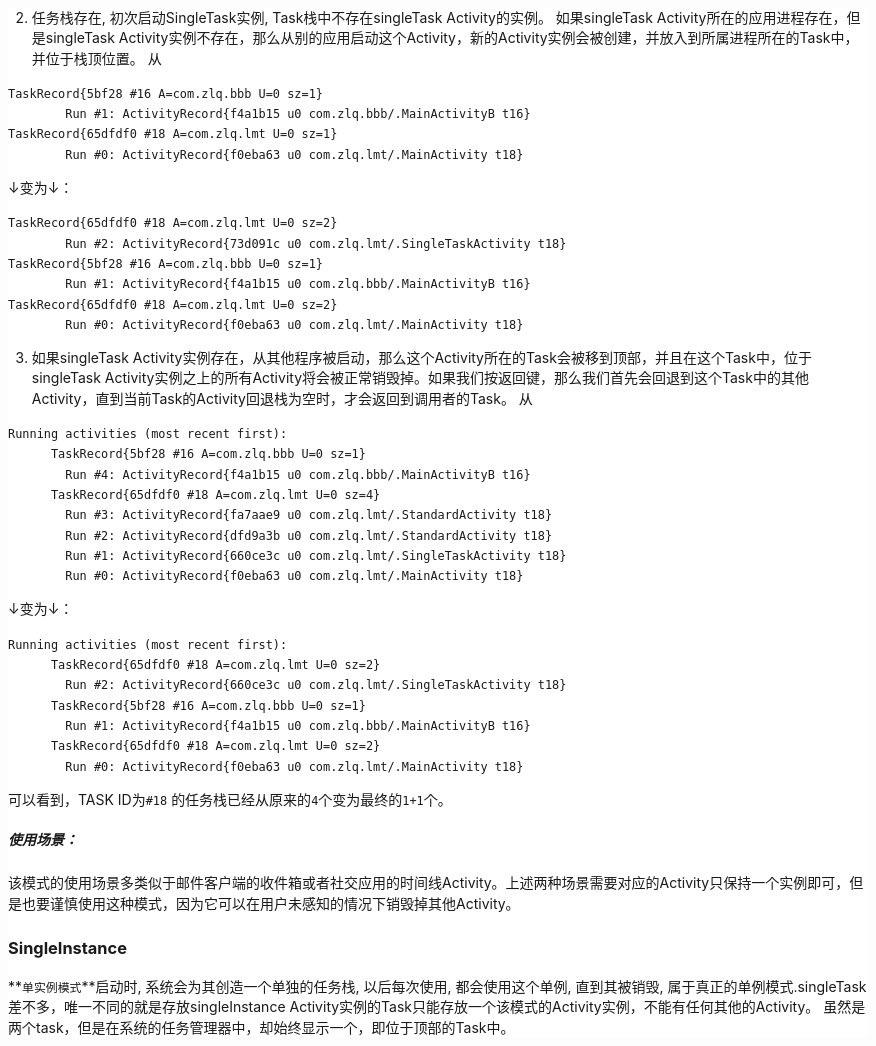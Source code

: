 2. 任务栈存在, 初次启动SingleTask实例, Task栈中不存在singleTask Activity的实例。
如果singleTask Activity所在的应用进程存在，但是singleTask Activity实例不存在，那么从别的应用启动这个Activity，新的Activity实例会被创建，并放入到所属进程所在的Task中，并位于栈顶位置。
从
```
TaskRecord{5bf28 #16 A=com.zlq.bbb U=0 sz=1}
        Run #1: ActivityRecord{f4a1b15 u0 com.zlq.bbb/.MainActivityB t16}
TaskRecord{65dfdf0 #18 A=com.zlq.lmt U=0 sz=1}
        Run #0: ActivityRecord{f0eba63 u0 com.zlq.lmt/.MainActivity t18}
```
↓变为↓：
```
TaskRecord{65dfdf0 #18 A=com.zlq.lmt U=0 sz=2}
        Run #2: ActivityRecord{73d091c u0 com.zlq.lmt/.SingleTaskActivity t18}
TaskRecord{5bf28 #16 A=com.zlq.bbb U=0 sz=1}
        Run #1: ActivityRecord{f4a1b15 u0 com.zlq.bbb/.MainActivityB t16}
TaskRecord{65dfdf0 #18 A=com.zlq.lmt U=0 sz=2}
        Run #0: ActivityRecord{f0eba63 u0 com.zlq.lmt/.MainActivity t18}
```
3. 如果singleTask Activity实例存在，从其他程序被启动，那么这个Activity所在的Task会被移到顶部，并且在这个Task中，位于singleTask Activity实例之上的所有Activity将会被正常销毁掉。如果我们按返回键，那么我们首先会回退到这个Task中的其他Activity，直到当前Task的Activity回退栈为空时，才会返回到调用者的Task。
从
```
Running activities (most recent first):
      TaskRecord{5bf28 #16 A=com.zlq.bbb U=0 sz=1}
        Run #4: ActivityRecord{f4a1b15 u0 com.zlq.bbb/.MainActivityB t16}
      TaskRecord{65dfdf0 #18 A=com.zlq.lmt U=0 sz=4}
        Run #3: ActivityRecord{fa7aae9 u0 com.zlq.lmt/.StandardActivity t18}
        Run #2: ActivityRecord{dfd9a3b u0 com.zlq.lmt/.StandardActivity t18}
        Run #1: ActivityRecord{660ce3c u0 com.zlq.lmt/.SingleTaskActivity t18}
        Run #0: ActivityRecord{f0eba63 u0 com.zlq.lmt/.MainActivity t18}
```
↓变为↓：
```
Running activities (most recent first):
      TaskRecord{65dfdf0 #18 A=com.zlq.lmt U=0 sz=2}
        Run #2: ActivityRecord{660ce3c u0 com.zlq.lmt/.SingleTaskActivity t18}
      TaskRecord{5bf28 #16 A=com.zlq.bbb U=0 sz=1}
        Run #1: ActivityRecord{f4a1b15 u0 com.zlq.bbb/.MainActivityB t16}
      TaskRecord{65dfdf0 #18 A=com.zlq.lmt U=0 sz=2}
        Run #0: ActivityRecord{f0eba63 u0 com.zlq.lmt/.MainActivity t18}
```
可以看到，TASK ID为`#18` 的任务栈已经从原来的`4`个变为最终的`1+1`个。


#####  使用场景：
该模式的使用场景多类似于邮件客户端的收件箱或者社交应用的时间线Activity。上述两种场景需要对应的Activity只保持一个实例即可，但是也要谨慎使用这种模式，因为它可以在用户未感知的情况下销毁掉其他Activity。


### SingleInstance
**`单实例模式`**启动时, 系统会为其创造一个单独的任务栈, 以后每次使用, 都会使用这个单例, 直到其被销毁, 属于真正的单例模式.singleTask差不多，唯一不同的就是存放singleInstance Activity实例的Task只能存放一个该模式的Activity实例，不能有任何其他的Activity。
虽然是两个task，但是在系统的任务管理器中，却始终显示一个，即位于顶部的Task中。
